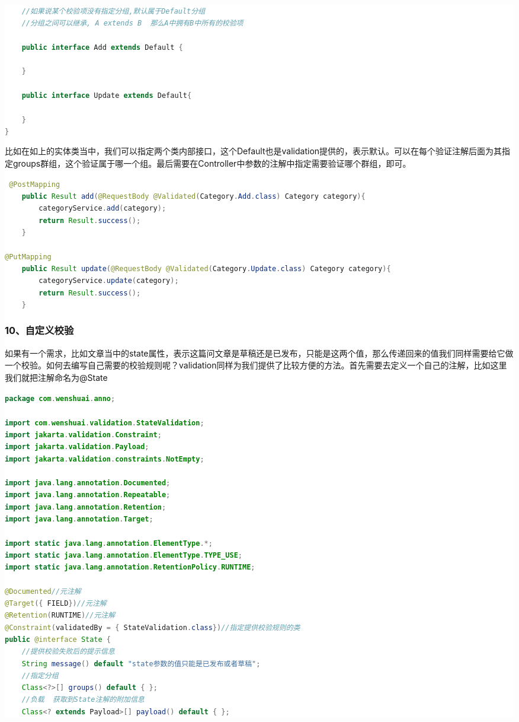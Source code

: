```java
    //如果说某个校验项没有指定分组,默认属于Default分组
    //分组之间可以继承, A extends B  那么A中拥有B中所有的校验项

    public interface Add extends Default {

    }

    public interface Update extends Default{

    }
}
```

比如在如上的实体类当中，我们可以指定两个类内部接口，这个Default也是validation提供的，表示默认。可以在每个验证注解后面为其指定groups群组，这个验证属于哪一个组。最后需要在Controller中参数的注解中指定需要验证哪个群组，即可。

```java
 @PostMapping
    public Result add(@RequestBody @Validated(Category.Add.class) Category category){
        categoryService.add(category);
        return Result.success();
    }

@PutMapping
    public Result update(@RequestBody @Validated(Category.Update.class) Category category){
        categoryService.update(category);
        return Result.success();
    }
```

### 10、自定义校验

如果有一个需求，比如文章当中的state属性，表示这篇问文章是草稿还是已发布，只能是这两个值，那么传递回来的值我们同样需要给它做一个校验。如何去编写自己需要的校验规则呢？validation同样为我们提供了比较方便的方法。首先需要去定义一个自己的注解，比如这里我们就把注解命名为@State

```java
package com.wenshuai.anno;

import com.wenshuai.validation.StateValidation;
import jakarta.validation.Constraint;
import jakarta.validation.Payload;
import jakarta.validation.constraints.NotEmpty;

import java.lang.annotation.Documented;
import java.lang.annotation.Repeatable;
import java.lang.annotation.Retention;
import java.lang.annotation.Target;

import static java.lang.annotation.ElementType.*;
import static java.lang.annotation.ElementType.TYPE_USE;
import static java.lang.annotation.RetentionPolicy.RUNTIME;

@Documented//元注解
@Target({ FIELD})//元注解
@Retention(RUNTIME)//元注解
@Constraint(validatedBy = { StateValidation.class})//指定提供校验规则的类
public @interface State {
    //提供校验失败后的提示信息
    String message() default "state参数的值只能是已发布或者草稿";
    //指定分组
    Class<?>[] groups() default { };
    //负载  获取到State注解的附加信息
    Class<? extends Payload>[] payload() default { };
```
